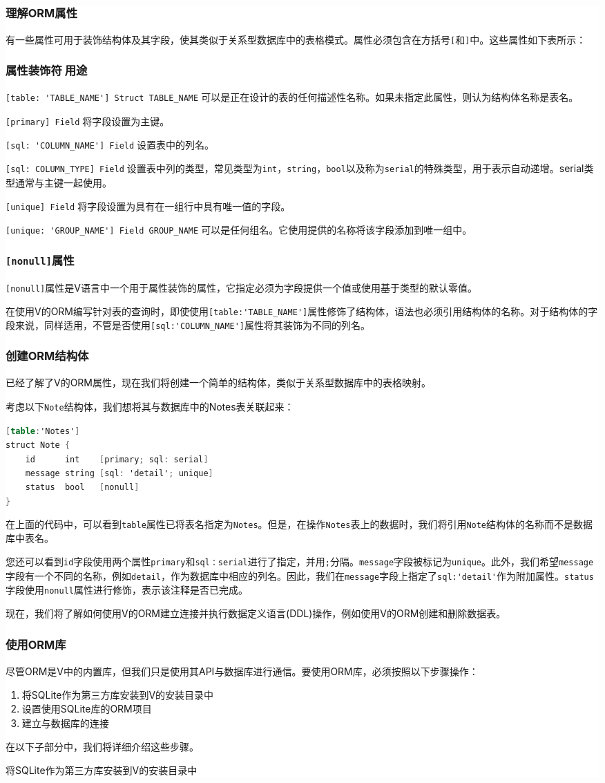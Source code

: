 ### 理解ORM属性

有一些属性可用于装饰结构体及其字段，使其类似于关系型数据库中的表格模式。属性必须包含在方括号`[`和`]`中。这些属性如下表所示：

### 属性装饰符 用途

`[table: 'TABLE_NAME'] Struct TABLE_NAME` 可以是正在设计的表的任何描述性名称。如果未指定此属性，则认为结构体名称是表名。

`[primary] Field` 将字段设置为主键。

`[sql: 'COLUMN_NAME'] Field` 设置表中的列名。

`[sql: COLUMN_TYPE] Field` 设置表中列的类型，常见类型为`int`，`string`，`bool`以及称为`serial`的特殊类型，用于表示自动递增。serial类型通常与主键一起使用。

`[unique] Field` 将字段设置为具有在一组行中具有唯一值的字段。

`[unique: 'GROUP_NAME'] Field GROUP_NAME` 可以是任何组名。它使用提供的名称将该字段添加到唯一组中。
### `[nonull]`属性

`[nonull]`属性是V语言中一个用于属性装饰的属性，它指定必须为字段提供一个值或使用基于类型的默认零值。

在使用V的ORM编写针对表的查询时，即使使用`[table:'TABLE_NAME']`属性修饰了结构体，语法也必须引用结构体的名称。对于结构体的字段来说，同样适用，不管是否使用`[sql:'COLUMN_NAME']`属性将其装饰为不同的列名。

### 创建ORM结构体

已经了解了V的ORM属性，现在我们将创建一个简单的结构体，类似于关系型数据库中的表格映射。

考虑以下`Note`结构体，我们想将其与数据库中的Notes表关联起来：
```v
[table:'Notes']
struct Note {
    id      int    [primary; sql: serial]
    message string [sql: 'detail'; unique]
    status  bool   [nonull]
}
```
在上面的代码中，可以看到`table`属性已将表名指定为`Notes`。但是，在操作`Notes`表上的数据时，我们将引用`Note`结构体的名称而不是数据库中表名。

您还可以看到`id`字段使用两个属性`primary`和`sql：serial`进行了指定，并用`;`分隔。`message`字段被标记为`unique`。此外，我们希望`message`字段有一个不同的名称，例如`detail`，作为数据库中相应的列名。因此，我们在`message`字段上指定了`sql:'detail'`作为附加属性。`status`字段使用`nonull`属性进行修饰，表示该注释是否已完成。

现在，我们将了解如何使用V的ORM建立连接并执行数据定义语言(DDL)操作，例如使用V的ORM创建和删除数据表。

### 使用ORM库

尽管ORM是V中的内置库，但我们只是使用其API与数据库进行通信。要使用ORM库，必须按照以下步骤操作：

1. 将SQLite作为第三方库安装到V的安装目录中
2. 设置使用SQLite库的ORM项目
3. 建立与数据库的连接

在以下子部分中，我们将详细介绍这些步骤。

将SQLite作为第三方库安装到V的安装目录中
